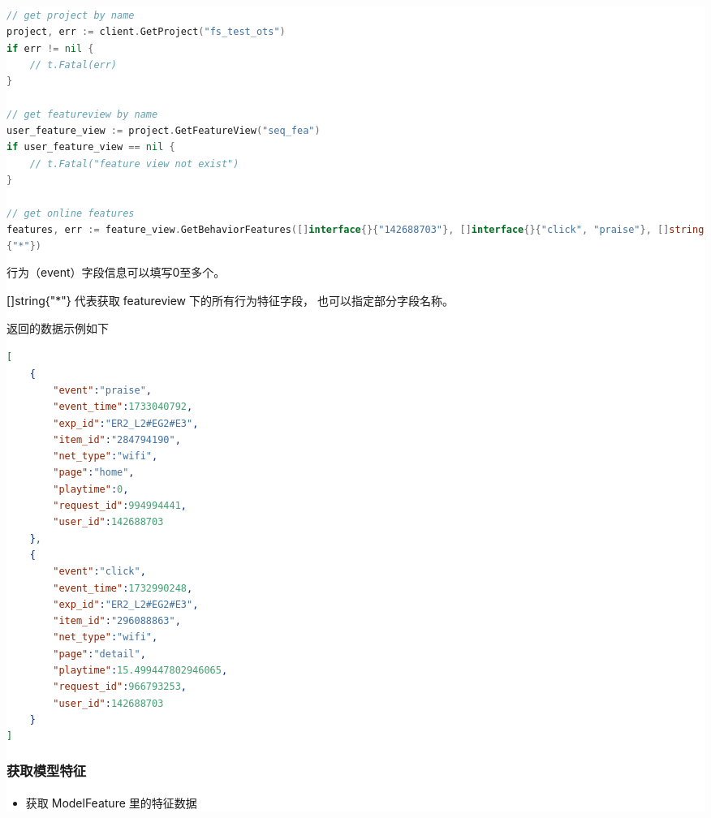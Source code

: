 ```go
// get project by name
project, err := client.GetProject("fs_test_ots")
if err != nil {
    // t.Fatal(err)
}

// get featureview by name
user_feature_view := project.GetFeatureView("seq_fea")
if user_feature_view == nil {
    // t.Fatal("feature view not exist")
}

// get online features
features, err := feature_view.GetBehaviorFeatures([]interface{}{"142688703"}, []interface{}{"click", "praise"}, []string{"*"})
```
行为（event）字段信息可以填写0至多个。

[]string{"*"} 代表获取 featureview 下的所有行为特征字段， 也可以指定部分字段名称。

返回的数据示例如下

```json
[
    {
        "event":"praise",
        "event_time":1733040792,
        "exp_id":"ER2_L2#EG2#E3",
        "item_id":"284794190",
        "net_type":"wifi",
        "page":"home",
        "playtime":0,
        "request_id":994994441,
        "user_id":142688703
    },
    {
        "event":"click",
        "event_time":1732990248,
        "exp_id":"ER2_L2#EG2#E3",
        "item_id":"296088863",
        "net_type":"wifi",
        "page":"detail",
        "playtime":15.499447802946065,
        "request_id":966793253,
        "user_id":142688703
    }
]
```


### 获取模型特征

- 获取 ModelFeature 里的特征数据
